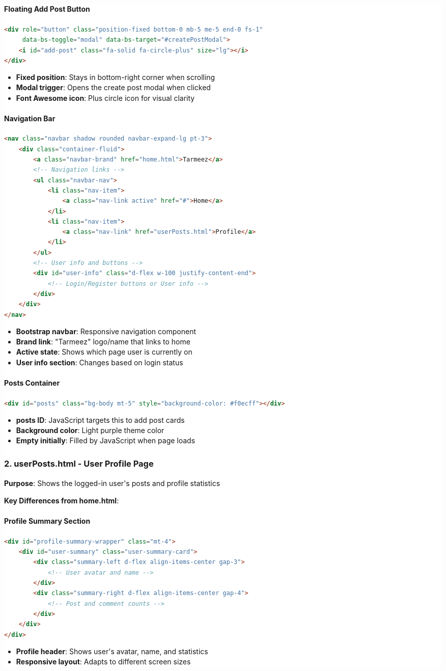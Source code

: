 #### Floating Add Post Button
```html
<div role="button" class="position-fixed bottom-0 mb-5 me-5 end-0 fs-1" 
     data-bs-toggle="modal" data-bs-target="#createPostModal">
    <i id="add-post" class="fa-solid fa-circle-plus" size="lg"></i>
</div>
```
- **Fixed position**: Stays in bottom-right corner when scrolling
- **Modal trigger**: Opens the create post modal when clicked
- **Font Awesome icon**: Plus circle icon for visual clarity

#### Navigation Bar
```html
<nav class="navbar shadow rounded navbar-expand-lg pt-3">
    <div class="container-fluid">
        <a class="navbar-brand" href="home.html">Tarmeez</a>
        <!-- Navigation links -->
        <ul class="navbar-nav">
            <li class="nav-item">
                <a class="nav-link active" href="#">Home</a>
            </li>
            <li class="nav-item">
                <a class="nav-link" href="userPosts.html">Profile</a>
            </li>
        </ul>
        <!-- User info and buttons -->
        <div id="user-info" class="d-flex w-100 justify-content-end">
            <!-- Login/Register buttons or User info -->
        </div>
    </div>
</nav>
```
- **Bootstrap navbar**: Responsive navigation component
- **Brand link**: "Tarmeez" logo/name that links to home
- **Active state**: Shows which page user is currently on
- **User info section**: Changes based on login status

#### Posts Container
```html
<div id="posts" class="bg-body mt-5" style="background-color: #f0ecff"></div>
```
- **posts ID**: JavaScript targets this to add post cards
- **Background color**: Light purple theme color
- **Empty initially**: Filled by JavaScript when page loads

### 2. userPosts.html - User Profile Page

**Purpose**: Shows the logged-in user's posts and profile statistics

**Key Differences from home.html**:

#### Profile Summary Section
```html
<div id="profile-summary-wrapper" class="mt-4">
    <div id="user-summary" class="user-summary-card">
        <div class="summary-left d-flex align-items-center gap-3">
            <!-- User avatar and name -->
        </div>
        <div class="summary-right d-flex align-items-center gap-4">
            <!-- Post and comment counts -->
        </div>
    </div>
</div>
```
- **Profile header**: Shows user's avatar, name, and statistics
- **Responsive layout**: Adapts to different screen sizes